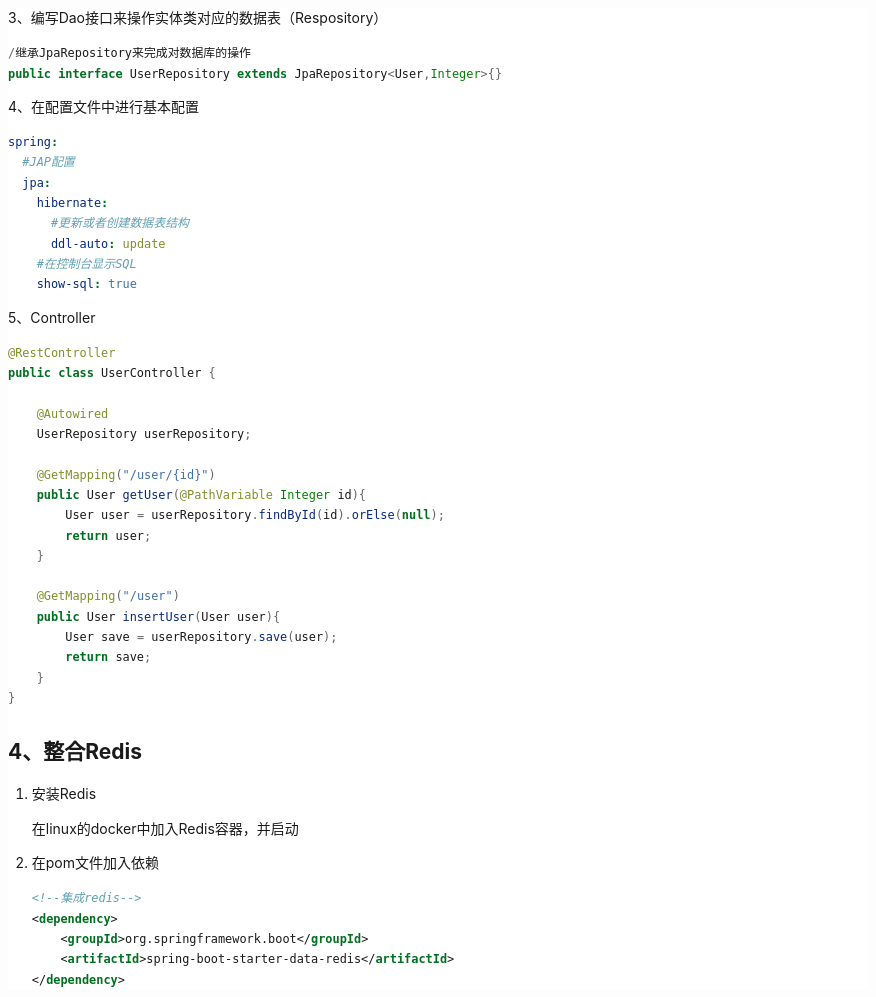 3、编写Dao接口来操作实体类对应的数据表（Respository）

~~~java
/继承JpaRepository来完成对数据库的操作
public interface UserRepository extends JpaRepository<User,Integer>{}
~~~

4、在配置文件中进行基本配置

~~~yaml
spring:
  #JAP配置
  jpa:
    hibernate:
      #更新或者创建数据表结构
      ddl-auto: update
    #在控制台显示SQL
    show-sql: true
~~~

5、Controller

~~~java
@RestController
public class UserController {

    @Autowired
    UserRepository userRepository;

    @GetMapping("/user/{id}")
    public User getUser(@PathVariable Integer id){
        User user = userRepository.findById(id).orElse(null);
        return user;
    }

    @GetMapping("/user")
    public User insertUser(User user){
        User save = userRepository.save(user);
        return save;
    }
}
~~~

## 4、整合Redis

1. 安装Redis

   在linux的docker中加入Redis容器，并启动

2. 在pom文件加入依赖

   ~~~xml
   <!--集成redis-->
   <dependency>
       <groupId>org.springframework.boot</groupId>
       <artifactId>spring-boot-starter-data-redis</artifactId>
   </dependency>
   ~~~

